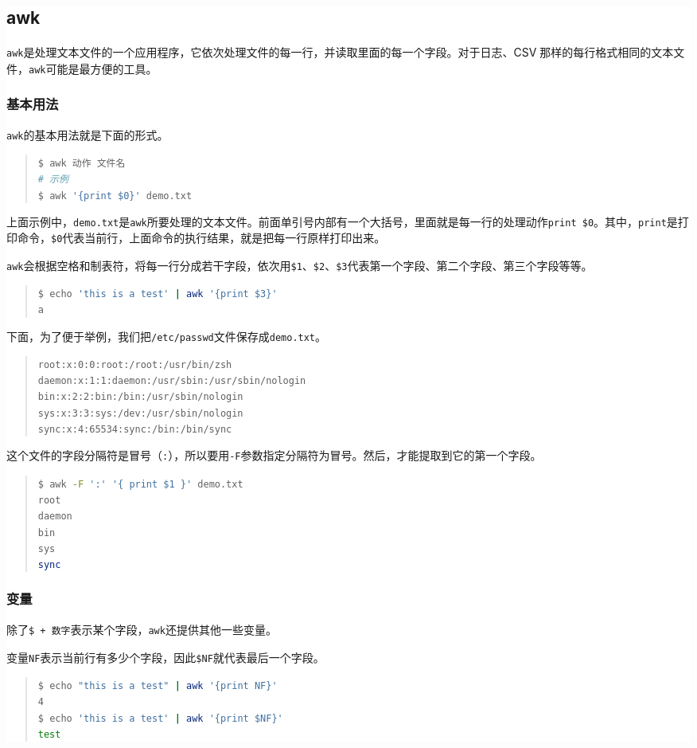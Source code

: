 ## awk

`awk`是处理文本文件的一个应用程序，它依次处理文件的每一行，并读取里面的每一个字段。对于日志、CSV 那样的每行格式相同的文本文件，`awk`可能是最方便的工具。

### 基本用法

`awk`的基本用法就是下面的形式。

> ```bash
> $ awk 动作 文件名
> # 示例
> $ awk '{print $0}' demo.txt
> ```

上面示例中，`demo.txt`是`awk`所要处理的文本文件。前面单引号内部有一个大括号，里面就是每一行的处理动作`print $0`。其中，`print`是打印命令，`$0`代表当前行，上面命令的执行结果，就是把每一行原样打印出来。

`awk`会根据空格和制表符，将每一行分成若干字段，依次用`$1`、`$2`、`$3`代表第一个字段、第二个字段、第三个字段等等。

> ```bash
> $ echo 'this is a test' | awk '{print $3}'
> a
> ```

下面，为了便于举例，我们把`/etc/passwd`文件保存成`demo.txt`。

> ```bash
> root:x:0:0:root:/root:/usr/bin/zsh
> daemon:x:1:1:daemon:/usr/sbin:/usr/sbin/nologin
> bin:x:2:2:bin:/bin:/usr/sbin/nologin
> sys:x:3:3:sys:/dev:/usr/sbin/nologin
> sync:x:4:65534:sync:/bin:/bin/sync
> ```

这个文件的字段分隔符是冒号（`:`），所以要用`-F`参数指定分隔符为冒号。然后，才能提取到它的第一个字段。

> ```bash
> $ awk -F ':' '{ print $1 }' demo.txt
> root
> daemon
> bin
> sys
> sync
> ```

### 变量

除了`$ + 数字`表示某个字段，`awk`还提供其他一些变量。

变量`NF`表示当前行有多少个字段，因此`$NF`就代表最后一个字段。

> ```bash
> $ echo "this is a test" | awk '{print NF}'
> 4
> $ echo 'this is a test' | awk '{print $NF}'
> test
> ```
